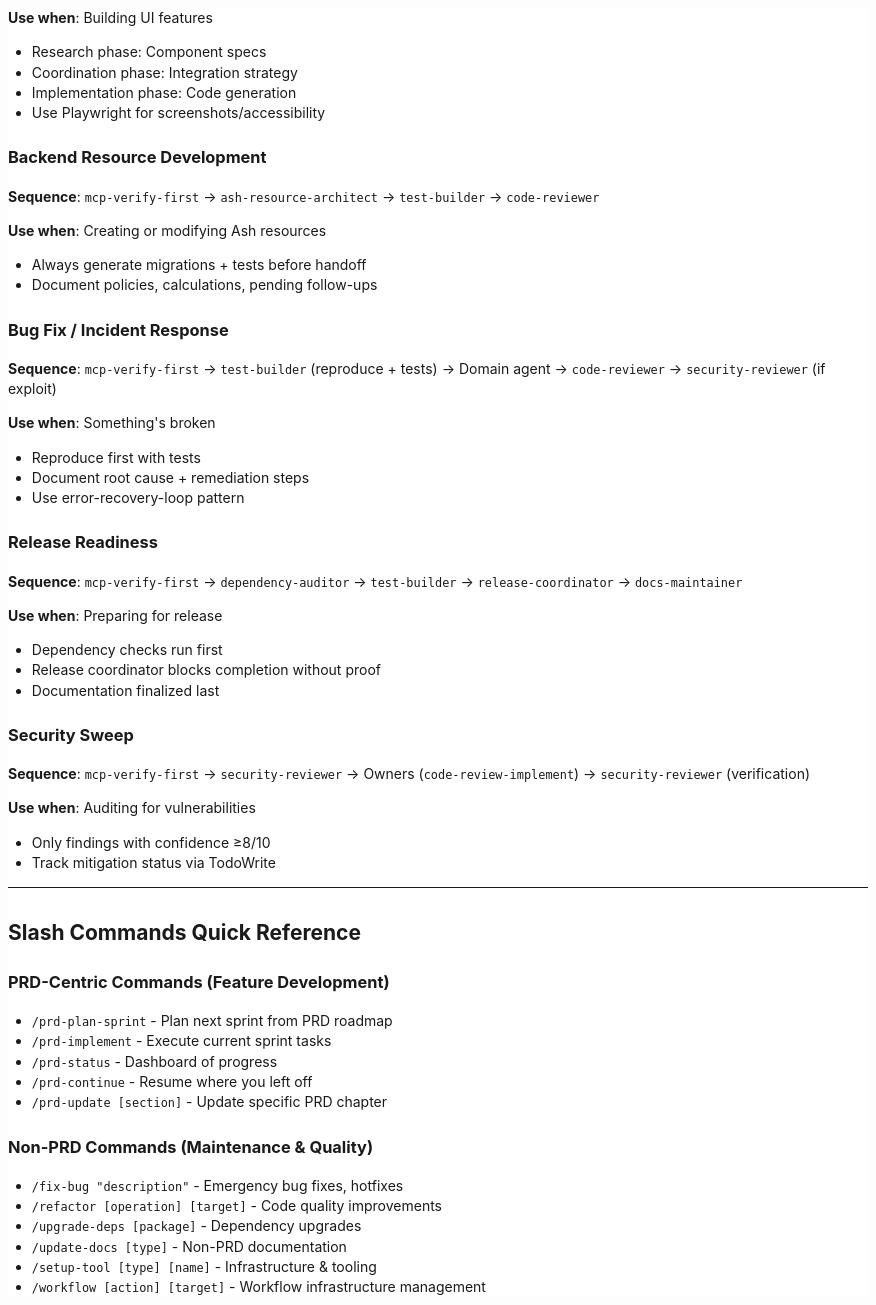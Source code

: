 **Use when**: Building UI features
- Research phase: Component specs
- Coordination phase: Integration strategy
- Implementation phase: Code generation
- Use Playwright for screenshots/accessibility

### Backend Resource Development
**Sequence**: `mcp-verify-first` → `ash-resource-architect` → `test-builder` → `code-reviewer`

**Use when**: Creating or modifying Ash resources
- Always generate migrations + tests before handoff
- Document policies, calculations, pending follow-ups

### Bug Fix / Incident Response
**Sequence**: `mcp-verify-first` → `test-builder` (reproduce + tests) → Domain agent → `code-reviewer` → `security-reviewer` (if exploit)

**Use when**: Something's broken
- Reproduce first with tests
- Document root cause + remediation steps
- Use error-recovery-loop pattern

### Release Readiness
**Sequence**: `mcp-verify-first` → `dependency-auditor` → `test-builder` → `release-coordinator` → `docs-maintainer`

**Use when**: Preparing for release
- Dependency checks run first
- Release coordinator blocks completion without proof
- Documentation finalized last

### Security Sweep
**Sequence**: `mcp-verify-first` → `security-reviewer` → Owners (`code-review-implement`) → `security-reviewer` (verification)

**Use when**: Auditing for vulnerabilities
- Only findings with confidence ≥8/10
- Track mitigation status via TodoWrite

---

## Slash Commands Quick Reference

### PRD-Centric Commands (Feature Development)
- `/prd-plan-sprint` - Plan next sprint from PRD roadmap
- `/prd-implement` - Execute current sprint tasks
- `/prd-status` - Dashboard of progress
- `/prd-continue` - Resume where you left off
- `/prd-update [section]` - Update specific PRD chapter

### Non-PRD Commands (Maintenance & Quality)
- `/fix-bug "description"` - Emergency bug fixes, hotfixes
- `/refactor [operation] [target]` - Code quality improvements
- `/upgrade-deps [package]` - Dependency upgrades
- `/update-docs [type]` - Non-PRD documentation
- `/setup-tool [type] [name]` - Infrastructure & tooling
- `/workflow [action] [target]` - Workflow infrastructure management

